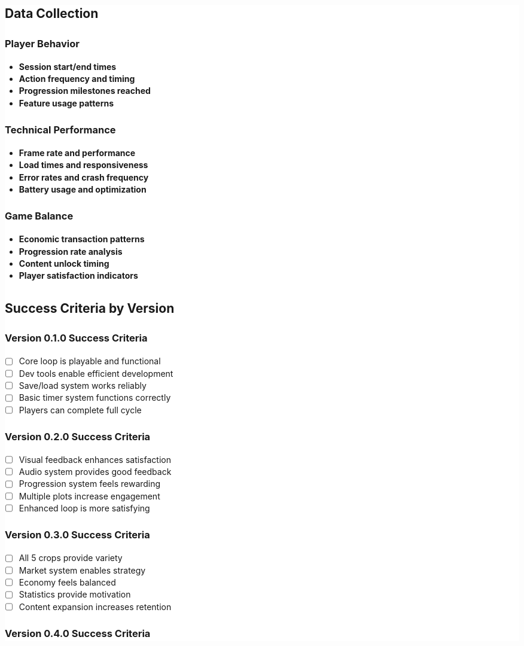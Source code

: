 ## Data Collection

### Player Behavior

- **Session start/end times**
- **Action frequency and timing**
- **Progression milestones reached**
- **Feature usage patterns**

### Technical Performance

- **Frame rate and performance**
- **Load times and responsiveness**
- **Error rates and crash frequency**
- **Battery usage and optimization**

### Game Balance

- **Economic transaction patterns**
- **Progression rate analysis**
- **Content unlock timing**
- **Player satisfaction indicators**

## Success Criteria by Version

### Version 0.1.0 Success Criteria

- [ ] Core loop is playable and functional
- [ ] Dev tools enable efficient development
- [ ] Save/load system works reliably
- [ ] Basic timer system functions correctly
- [ ] Players can complete full cycle

### Version 0.2.0 Success Criteria

- [ ] Visual feedback enhances satisfaction
- [ ] Audio system provides good feedback
- [ ] Progression system feels rewarding
- [ ] Multiple plots increase engagement
- [ ] Enhanced loop is more satisfying

### Version 0.3.0 Success Criteria

- [ ] All 5 crops provide variety
- [ ] Market system enables strategy
- [ ] Economy feels balanced
- [ ] Statistics provide motivation
- [ ] Content expansion increases retention

### Version 0.4.0 Success Criteria
